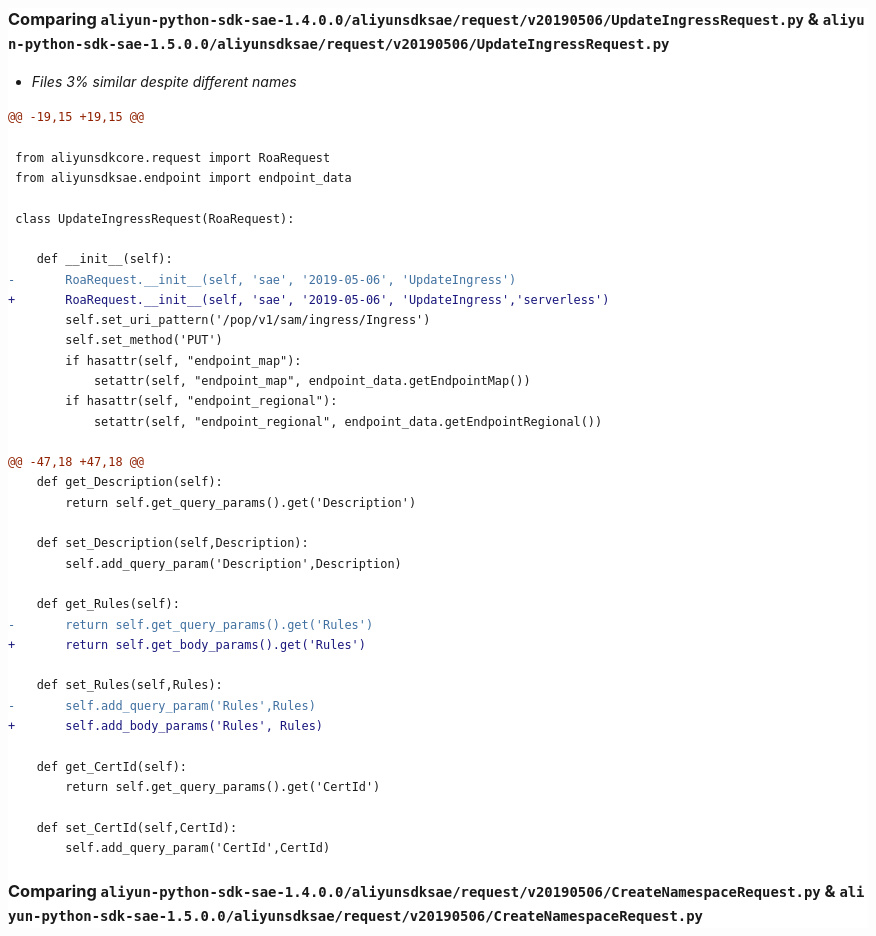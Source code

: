 ### Comparing `aliyun-python-sdk-sae-1.4.0.0/aliyunsdksae/request/v20190506/UpdateIngressRequest.py` & `aliyun-python-sdk-sae-1.5.0.0/aliyunsdksae/request/v20190506/UpdateIngressRequest.py`

 * *Files 3% similar despite different names*

```diff
@@ -19,15 +19,15 @@
 
 from aliyunsdkcore.request import RoaRequest
 from aliyunsdksae.endpoint import endpoint_data
 
 class UpdateIngressRequest(RoaRequest):
 
 	def __init__(self):
-		RoaRequest.__init__(self, 'sae', '2019-05-06', 'UpdateIngress')
+		RoaRequest.__init__(self, 'sae', '2019-05-06', 'UpdateIngress','serverless')
 		self.set_uri_pattern('/pop/v1/sam/ingress/Ingress')
 		self.set_method('PUT')
 		if hasattr(self, "endpoint_map"):
 			setattr(self, "endpoint_map", endpoint_data.getEndpointMap())
 		if hasattr(self, "endpoint_regional"):
 			setattr(self, "endpoint_regional", endpoint_data.getEndpointRegional())
 
@@ -47,18 +47,18 @@
 	def get_Description(self):
 		return self.get_query_params().get('Description')
 
 	def set_Description(self,Description):
 		self.add_query_param('Description',Description)
 
 	def get_Rules(self):
-		return self.get_query_params().get('Rules')
+		return self.get_body_params().get('Rules')
 
 	def set_Rules(self,Rules):
-		self.add_query_param('Rules',Rules)
+		self.add_body_params('Rules', Rules)
 
 	def get_CertId(self):
 		return self.get_query_params().get('CertId')
 
 	def set_CertId(self,CertId):
 		self.add_query_param('CertId',CertId)
```

### Comparing `aliyun-python-sdk-sae-1.4.0.0/aliyunsdksae/request/v20190506/CreateNamespaceRequest.py` & `aliyun-python-sdk-sae-1.5.0.0/aliyunsdksae/request/v20190506/CreateNamespaceRequest.py`
